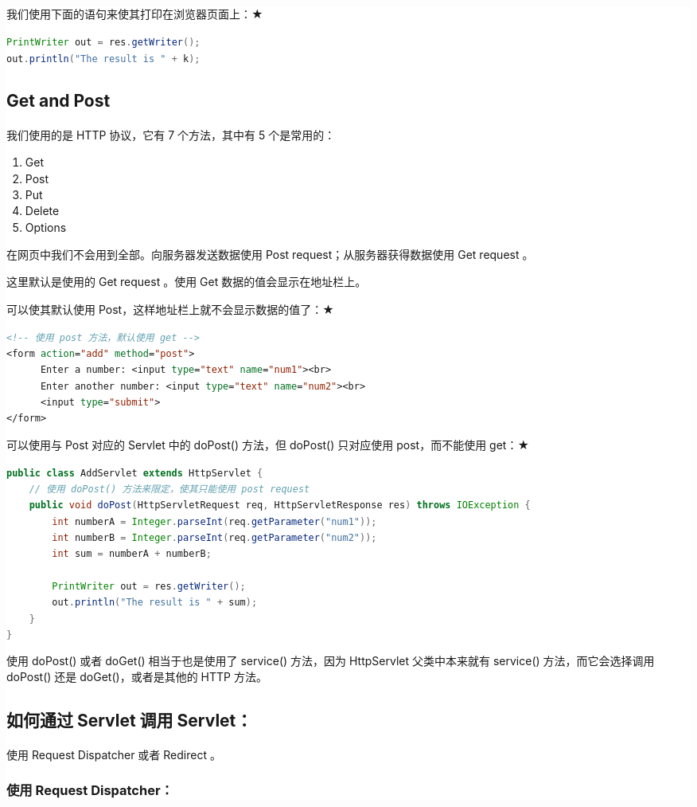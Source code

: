 我们使用下面的语句来使其打印在浏览器页面上：★

```java
PrintWriter out = res.getWriter();
out.println("The result is " + k);
```

## Get and Post

我们使用的是 HTTP 协议，它有 7 个方法，其中有 5 个是常用的：

1. Get
2. Post
3. Put
4. Delete
5. Options

在网页中我们不会用到全部。向服务器发送数据使用 Post request；从服务器获得数据使用 Get request 。

这里默认是使用的 Get request 。使用 Get 数据的值会显示在地址栏上。

可以使其默认使用 Post，这样地址栏上就不会显示数据的值了：★

```jsp
<!-- 使用 post 方法，默认使用 get -->
<form action="add" method="post">
      Enter a number: <input type="text" name="num1"><br>
      Enter another number: <input type="text" name="num2"><br>
      <input type="submit">
</form>
```

可以使用与 Post 对应的 Servlet 中的 doPost() 方法，但 doPost() 只对应使用 post，而不能使用 get：★

```java
public class AddServlet extends HttpServlet {
	// 使用 doPost() 方法来限定，使其只能使用 post request
    public void doPost(HttpServletRequest req, HttpServletResponse res) throws IOException {
        int numberA = Integer.parseInt(req.getParameter("num1"));
        int numberB = Integer.parseInt(req.getParameter("num2"));
        int sum = numberA + numberB;

        PrintWriter out = res.getWriter();
        out.println("The result is " + sum);
    }
}
```

使用 doPost() 或者 doGet() 相当于也是使用了 service() 方法，因为 HttpServlet 父类中本来就有 service() 方法，而它会选择调用 doPost() 还是 doGet()，或者是其他的 HTTP 方法。

## 如何通过 Servlet 调用 Servlet：

使用 Request Dispatcher 或者 Redirect 。

### 使用 Request Dispatcher：
